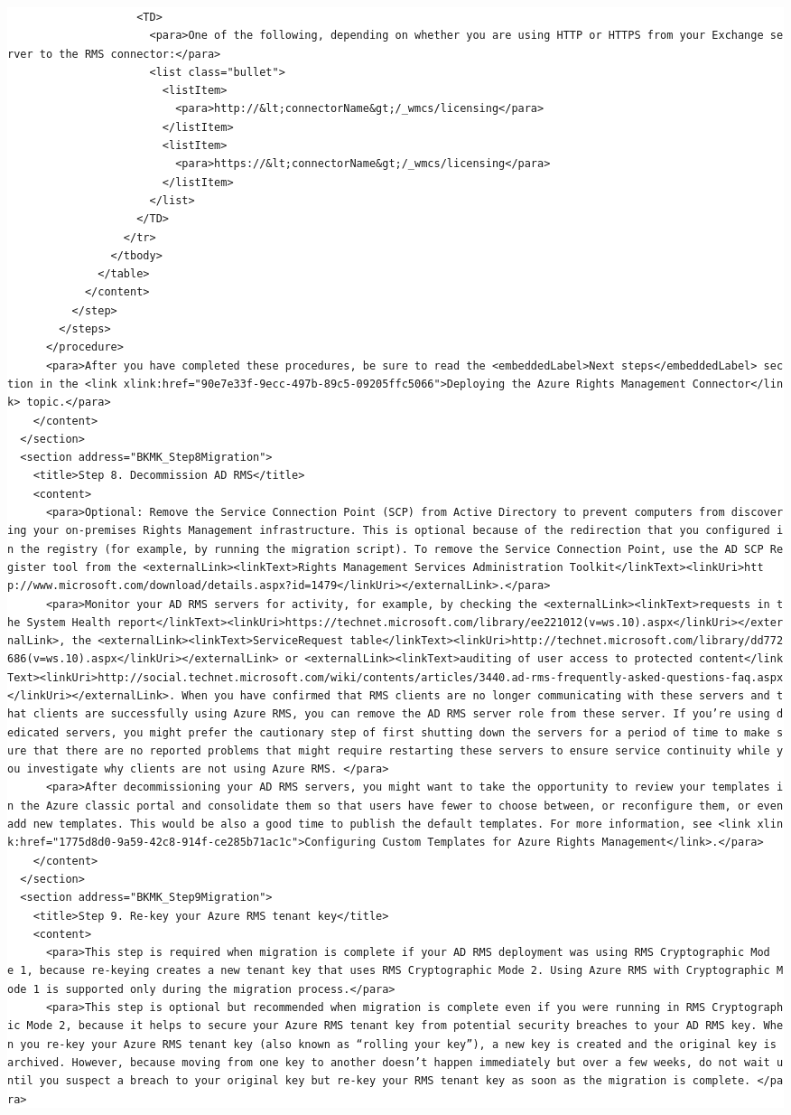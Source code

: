                        <TD>
                          <para>One of the following, depending on whether you are using HTTP or HTTPS from your Exchange server to the RMS connector:</para>
                          <list class="bullet">
                            <listItem>
                              <para>http://&lt;connectorName&gt;/_wmcs/licensing</para>
                            </listItem>
                            <listItem>
                              <para>https://&lt;connectorName&gt;/_wmcs/licensing</para>
                            </listItem>
                          </list>
                        </TD>
                      </tr>
                    </tbody>
                  </table>
                </content>
              </step>
            </steps>
          </procedure>
          <para>After you have completed these procedures, be sure to read the <embeddedLabel>Next steps</embeddedLabel> section in the <link xlink:href="90e7e33f-9ecc-497b-89c5-09205ffc5066">Deploying the Azure Rights Management Connector</link> topic.</para>
        </content>
      </section>
      <section address="BKMK_Step8Migration">
        <title>Step 8. Decommission AD RMS</title>
        <content>
          <para>Optional: Remove the Service Connection Point (SCP) from Active Directory to prevent computers from discovering your on-premises Rights Management infrastructure. This is optional because of the redirection that you configured in the registry (for example, by running the migration script). To remove the Service Connection Point, use the AD SCP Register tool from the <externalLink><linkText>Rights Management Services Administration Toolkit</linkText><linkUri>http://www.microsoft.com/download/details.aspx?id=1479</linkUri></externalLink>.</para>
          <para>Monitor your AD RMS servers for activity, for example, by checking the <externalLink><linkText>requests in the System Health report</linkText><linkUri>https://technet.microsoft.com/library/ee221012(v=ws.10).aspx</linkUri></externalLink>, the <externalLink><linkText>ServiceRequest table</linkText><linkUri>http://technet.microsoft.com/library/dd772686(v=ws.10).aspx</linkUri></externalLink> or <externalLink><linkText>auditing of user access to protected content</linkText><linkUri>http://social.technet.microsoft.com/wiki/contents/articles/3440.ad-rms-frequently-asked-questions-faq.aspx</linkUri></externalLink>. When you have confirmed that RMS clients are no longer communicating with these servers and that clients are successfully using Azure RMS, you can remove the AD RMS server role from these server. If you’re using dedicated servers, you might prefer the cautionary step of first shutting down the servers for a period of time to make sure that there are no reported problems that might require restarting these servers to ensure service continuity while you investigate why clients are not using Azure RMS. </para>
          <para>After decommissioning your AD RMS servers, you might want to take the opportunity to review your templates in the Azure classic portal and consolidate them so that users have fewer to choose between, or reconfigure them, or even add new templates. This would be also a good time to publish the default templates. For more information, see <link xlink:href="1775d8d0-9a59-42c8-914f-ce285b71ac1c">Configuring Custom Templates for Azure Rights Management</link>.</para>
        </content>
      </section>
      <section address="BKMK_Step9Migration">
        <title>Step 9. Re-key your Azure RMS tenant key</title>
        <content>
          <para>This step is required when migration is complete if your AD RMS deployment was using RMS Cryptographic Mode 1, because re-keying creates a new tenant key that uses RMS Cryptographic Mode 2. Using Azure RMS with Cryptographic Mode 1 is supported only during the migration process.</para>
          <para>This step is optional but recommended when migration is complete even if you were running in RMS Cryptographic Mode 2, because it helps to secure your Azure RMS tenant key from potential security breaches to your AD RMS key. When you re-key your Azure RMS tenant key (also known as “rolling your key”), a new key is created and the original key is archived. However, because moving from one key to another doesn’t happen immediately but over a few weeks, do not wait until you suspect a breach to your original key but re-key your RMS tenant key as soon as the migration is complete. </para>
